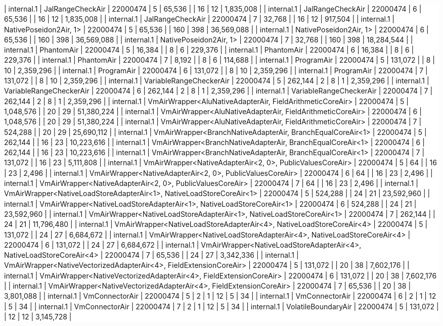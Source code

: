| internal.1 | JalRangeCheckAir | 22000474 | 5 | 65,536 |  | 16 | 12 | 1,835,008 | 
| internal.1 | JalRangeCheckAir | 22000474 | 6 | 65,536 |  | 16 | 12 | 1,835,008 | 
| internal.1 | JalRangeCheckAir | 22000474 | 7 | 32,768 |  | 16 | 12 | 917,504 | 
| internal.1 | NativePoseidon2Air<BabyBearParameters>, 1> | 22000474 | 5 | 65,536 |  | 160 | 398 | 36,569,088 | 
| internal.1 | NativePoseidon2Air<BabyBearParameters>, 1> | 22000474 | 6 | 65,536 |  | 160 | 398 | 36,569,088 | 
| internal.1 | NativePoseidon2Air<BabyBearParameters>, 1> | 22000474 | 7 | 32,768 |  | 160 | 398 | 18,284,544 | 
| internal.1 | PhantomAir | 22000474 | 5 | 16,384 |  | 8 | 6 | 229,376 | 
| internal.1 | PhantomAir | 22000474 | 6 | 16,384 |  | 8 | 6 | 229,376 | 
| internal.1 | PhantomAir | 22000474 | 7 | 8,192 |  | 8 | 6 | 114,688 | 
| internal.1 | ProgramAir | 22000474 | 5 | 131,072 |  | 8 | 10 | 2,359,296 | 
| internal.1 | ProgramAir | 22000474 | 6 | 131,072 |  | 8 | 10 | 2,359,296 | 
| internal.1 | ProgramAir | 22000474 | 7 | 131,072 |  | 8 | 10 | 2,359,296 | 
| internal.1 | VariableRangeCheckerAir | 22000474 | 5 | 262,144 | 2 | 8 | 1 | 2,359,296 | 
| internal.1 | VariableRangeCheckerAir | 22000474 | 6 | 262,144 | 2 | 8 | 1 | 2,359,296 | 
| internal.1 | VariableRangeCheckerAir | 22000474 | 7 | 262,144 | 2 | 8 | 1 | 2,359,296 | 
| internal.1 | VmAirWrapper<AluNativeAdapterAir, FieldArithmeticCoreAir> | 22000474 | 5 | 1,048,576 |  | 20 | 29 | 51,380,224 | 
| internal.1 | VmAirWrapper<AluNativeAdapterAir, FieldArithmeticCoreAir> | 22000474 | 6 | 1,048,576 |  | 20 | 29 | 51,380,224 | 
| internal.1 | VmAirWrapper<AluNativeAdapterAir, FieldArithmeticCoreAir> | 22000474 | 7 | 524,288 |  | 20 | 29 | 25,690,112 | 
| internal.1 | VmAirWrapper<BranchNativeAdapterAir, BranchEqualCoreAir<1> | 22000474 | 5 | 262,144 |  | 16 | 23 | 10,223,616 | 
| internal.1 | VmAirWrapper<BranchNativeAdapterAir, BranchEqualCoreAir<1> | 22000474 | 6 | 262,144 |  | 16 | 23 | 10,223,616 | 
| internal.1 | VmAirWrapper<BranchNativeAdapterAir, BranchEqualCoreAir<1> | 22000474 | 7 | 131,072 |  | 16 | 23 | 5,111,808 | 
| internal.1 | VmAirWrapper<NativeAdapterAir<2, 0>, PublicValuesCoreAir> | 22000474 | 5 | 64 |  | 16 | 23 | 2,496 | 
| internal.1 | VmAirWrapper<NativeAdapterAir<2, 0>, PublicValuesCoreAir> | 22000474 | 6 | 64 |  | 16 | 23 | 2,496 | 
| internal.1 | VmAirWrapper<NativeAdapterAir<2, 0>, PublicValuesCoreAir> | 22000474 | 7 | 64 |  | 16 | 23 | 2,496 | 
| internal.1 | VmAirWrapper<NativeLoadStoreAdapterAir<1>, NativeLoadStoreCoreAir<1> | 22000474 | 5 | 524,288 |  | 24 | 21 | 23,592,960 | 
| internal.1 | VmAirWrapper<NativeLoadStoreAdapterAir<1>, NativeLoadStoreCoreAir<1> | 22000474 | 6 | 524,288 |  | 24 | 21 | 23,592,960 | 
| internal.1 | VmAirWrapper<NativeLoadStoreAdapterAir<1>, NativeLoadStoreCoreAir<1> | 22000474 | 7 | 262,144 |  | 24 | 21 | 11,796,480 | 
| internal.1 | VmAirWrapper<NativeLoadStoreAdapterAir<4>, NativeLoadStoreCoreAir<4> | 22000474 | 5 | 131,072 |  | 24 | 27 | 6,684,672 | 
| internal.1 | VmAirWrapper<NativeLoadStoreAdapterAir<4>, NativeLoadStoreCoreAir<4> | 22000474 | 6 | 131,072 |  | 24 | 27 | 6,684,672 | 
| internal.1 | VmAirWrapper<NativeLoadStoreAdapterAir<4>, NativeLoadStoreCoreAir<4> | 22000474 | 7 | 65,536 |  | 24 | 27 | 3,342,336 | 
| internal.1 | VmAirWrapper<NativeVectorizedAdapterAir<4>, FieldExtensionCoreAir> | 22000474 | 5 | 131,072 |  | 20 | 38 | 7,602,176 | 
| internal.1 | VmAirWrapper<NativeVectorizedAdapterAir<4>, FieldExtensionCoreAir> | 22000474 | 6 | 131,072 |  | 20 | 38 | 7,602,176 | 
| internal.1 | VmAirWrapper<NativeVectorizedAdapterAir<4>, FieldExtensionCoreAir> | 22000474 | 7 | 65,536 |  | 20 | 38 | 3,801,088 | 
| internal.1 | VmConnectorAir | 22000474 | 5 | 2 | 1 | 12 | 5 | 34 | 
| internal.1 | VmConnectorAir | 22000474 | 6 | 2 | 1 | 12 | 5 | 34 | 
| internal.1 | VmConnectorAir | 22000474 | 7 | 2 | 1 | 12 | 5 | 34 | 
| internal.1 | VolatileBoundaryAir | 22000474 | 5 | 131,072 |  | 12 | 12 | 3,145,728 | 